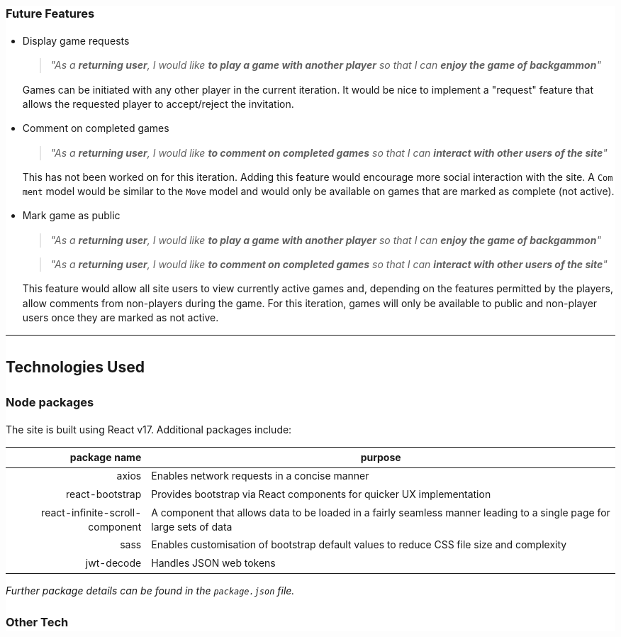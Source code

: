 ### Future Features

- Display game requests
  > *"As a **returning user**, I would like **to play a game with another
  > player** so that I can **enjoy the game of backgammon**"*

  Games can be initiated with any other player in the current iteration. It
  would be nice to implement a "request" feature that allows the requested
  player to accept/reject the invitation.

- Comment on completed games
  > *"As a **returning user**, I would like **to comment on completed games** so
  > that I can **interact with other users of the site**"*

  This has not been worked on for this iteration. Adding this feature would
  encourage more social interaction with the site. A `Comment` model would be
  similar to the `Move` model and would only be available on games that are
  marked as complete (not active).

- Mark game as public
  > *"As a **returning user**, I would like **to play a game with another
  > player** so that I can **enjoy the game of backgammon**"*

  > *"As a **returning user**, I would like **to comment on completed games** so
  > that I can **interact with other users of the site**"*

  This feature would allow all site users to view currently active games and,
  depending on the features permitted by the players, allow comments from
  non-players during the game. For this iteration, games will only be available
  to public and non-player users once they are marked as not active.

***

## Technologies Used

### Node packages

The site is built using React v17. Additional packages include:

| package name | purpose                                                      |
| -----------: | ------------------------------------------------------------ |
| axios        | Enables network requests in a concise manner                 |
| react-bootstrap | Provides bootstrap via React components for quicker UX implementation |
| react-infinite-scroll-component | A component that allows data to be loaded in a fairly seamless manner leading to a single page for large sets of data |
| sass         | Enables customisation of bootstrap default values to reduce CSS file size and complexity |
| jwt-decode   | Handles JSON web tokens                                      |

*Further package details can be found in the `package.json` file.*

### Other Tech
